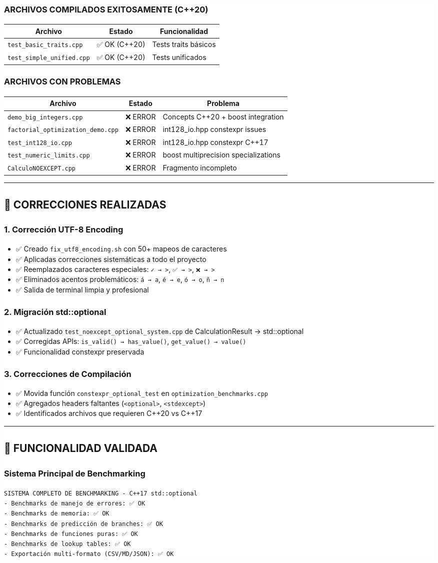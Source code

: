 ### **ARCHIVOS COMPILADOS EXITOSAMENTE (C++20)**
| Archivo                   | Estado       | Funcionalidad        |
| ------------------------- | ------------ | -------------------- |
| `test_basic_traits.cpp`   | ✅ OK (C++20) | Tests traits básicos |
| `test_simple_unified.cpp` | ✅ OK (C++20) | Tests unificados     |

### **ARCHIVOS CON PROBLEMAS**
| Archivo                           | Estado  | Problema                             |
| --------------------------------- | ------- | ------------------------------------ |
| `demo_big_integers.cpp`           | ❌ ERROR | Concepts C++20 + boost integration   |
| `factorial_optimization_demo.cpp` | ❌ ERROR | int128_io.hpp constexpr issues       |
| `test_int128_io.cpp`              | ❌ ERROR | int128_io.hpp constexpr C++17        |
| `test_numeric_limits.cpp`         | ❌ ERROR | boost multiprecision specializations |
| `CalculoNOEXCEPT.cpp`             | ❌ ERROR | Fragmento incompleto                 |

---

## 🔧 **CORRECCIONES REALIZADAS**

### **1. Corrección UTF-8 Encoding**
- ✅ Creado `fix_utf8_encoding.sh` con 50+ mapeos de caracteres
- ✅ Aplicadas correcciones sistemáticas a todo el proyecto
- ✅ Reemplazados caracteres especiales: `✓ → >`, `✅ → >`, `❌ → >`
- ✅ Eliminados acentos problemáticos: `á → a`, `é → e`, `ó → o`, `ñ → n`
- ✅ Salida de terminal limpia y profesional

### **2. Migración std::optional**
- ✅ Actualizado `test_noexcept_optional_system.cpp` de CalculationResult → std::optional
- ✅ Corregidas APIs: `is_valid() → has_value()`, `get_value() → value()`
- ✅ Funcionalidad constexpr preservada

### **3. Correcciones de Compilación**
- ✅ Movida función `constexpr_optional_test` en `optimization_benchmarks.cpp`
- ✅ Agregados headers faltantes (`<optional>`, `<stdexcept>`)
- ✅ Identificados archivos que requieren C++20 vs C++17

---

## 🚀 **FUNCIONALIDAD VALIDADA**

### **Sistema Principal de Benchmarking**
```
SISTEMA COMPLETO DE BENCHMARKING - C++17 std::optional
- Benchmarks de manejo de errores: ✅ OK
- Benchmarks de memoria: ✅ OK  
- Benchmarks de predicción de branches: ✅ OK
- Benchmarks de funciones puras: ✅ OK
- Benchmarks de lookup tables: ✅ OK
- Exportación multi-formato (CSV/MD/JSON): ✅ OK
```
